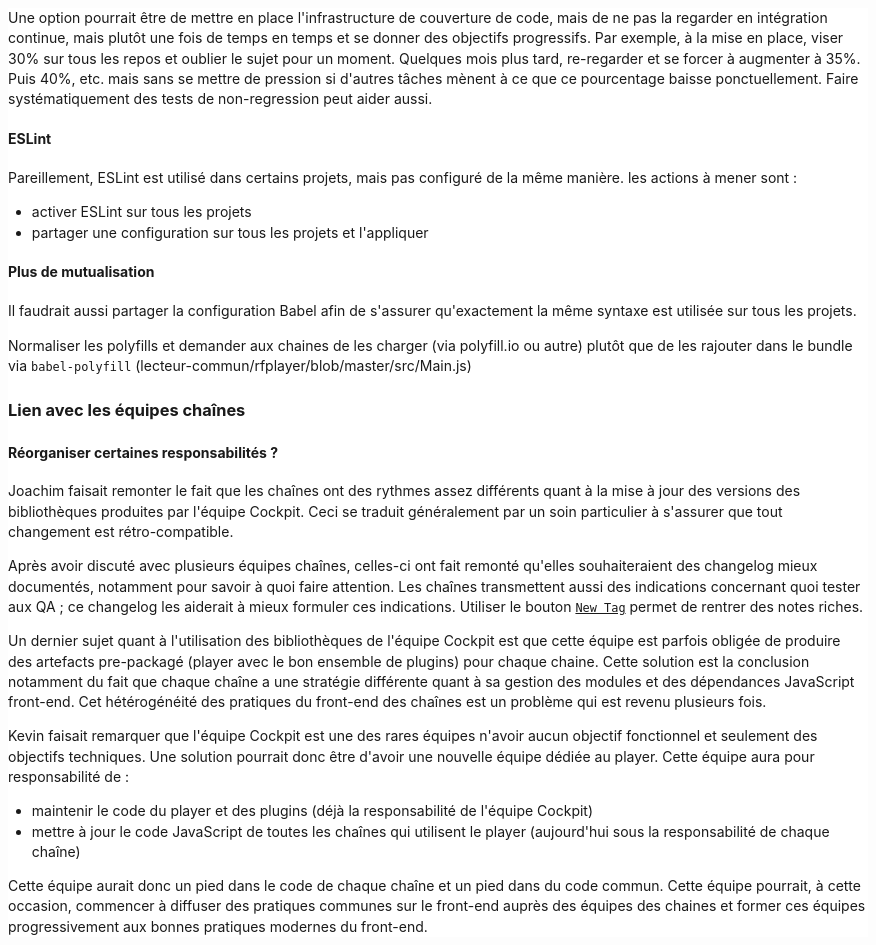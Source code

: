 Une option pourrait être de mettre en place l'infrastructure de couverture de code, mais de ne pas la regarder en intégration continue, mais plutôt une fois de temps en temps et se donner des objectifs progressifs. Par exemple, à la mise en place, viser 30% sur tous les repos et oublier le sujet pour un moment. Quelques mois plus tard, re-regarder et se forcer à augmenter à 35%. Puis 40%, etc. mais sans se mettre de pression si d'autres tâches mènent à ce que ce pourcentage baisse ponctuellement.
Faire systématiquement des tests de non-regression peut aider aussi.

#### ESLint

Pareillement, ESLint est utilisé dans certains projets, mais pas configuré de la même manière. les actions à mener sont :
* activer ESLint sur tous les projets
* partager une configuration sur tous les projets et l'appliquer


#### Plus de mutualisation

Il faudrait aussi partager la configuration Babel afin de s'assurer qu'exactement la même syntaxe est utilisée sur tous les projets.

Normaliser les polyfills et demander aux chaines de les charger (via polyfill.io ou autre) plutôt que de les rajouter dans le bundle via `babel-polyfill` (lecteur-commun/rfplayer/blob/master/src/Main.js)




### Lien avec les équipes chaînes

#### Réorganiser certaines responsabilités ?

Joachim faisait remonter le fait que les chaînes ont des rythmes assez différents quant à la mise à jour des versions des bibliothèques produites par l'équipe Cockpit. Ceci se traduit généralement par un soin particulier à s'assurer que tout changement est rétro-compatible.

Après avoir discuté avec plusieurs équipes chaînes, celles-ci ont fait remonté qu'elles souhaiteraient des changelog mieux documentés, notamment pour savoir à quoi faire attention. Les chaînes transmettent aussi des indications concernant quoi tester aux QA ; ce changelog les aiderait à mieux formuler ces indications. Utiliser le bouton [`New Tag`](https://gitlab.dnm.radiofrance.fr/js-commons/rf-react-components/tags) permet de rentrer des notes riches. 

Un dernier sujet quant à l'utilisation des bibliothèques de l'équipe Cockpit est que cette équipe est parfois obligée de produire des artefacts pre-packagé (player avec le bon ensemble de plugins) pour chaque chaine. Cette solution est la conclusion notamment du fait que chaque chaîne a une stratégie différente quant à sa gestion des modules et des dépendances JavaScript front-end. Cet hétérogénéité des pratiques du front-end des chaînes est un problème qui est revenu plusieurs fois.

Kevin faisait remarquer que l'équipe Cockpit est une des rares équipes n'avoir aucun objectif fonctionnel et seulement des objectifs techniques. Une solution pourrait donc être d'avoir une nouvelle équipe dédiée au player. Cette équipe aura pour responsabilité de :
* maintenir le code du player et des plugins (déjà la responsabilité de l'équipe Cockpit)
* mettre à jour le code JavaScript de toutes les chaînes qui utilisent le player (aujourd'hui sous la responsabilité de chaque chaîne)

Cette équipe aurait donc un pied dans le code de chaque chaîne et un pied dans du code commun. Cette équipe pourrait, à cette occasion, commencer à diffuser des pratiques communes sur le front-end auprès des équipes des chaines et former ces équipes progressivement aux bonnes pratiques modernes du front-end.
